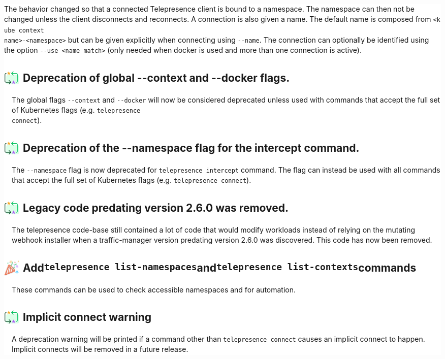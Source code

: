 The behavior changed so that a connected Telepresence client is bound to a namespace. The namespace can then not be changed unless the client disconnects and reconnects. A connection is also given a name. The default name is composed from <code>&lt;kube context name&gt;-&lt;namespace&gt;</code> but can be given explicitly when connecting using <code>--name</code>. The connection can optionally be identified using the option <code>--use &lt;name match&gt;</code> (only needed when docker is used and more than one connection is active).
</div>

## <div style="display:flex;"><img src="images/change.png" alt="change" style="width:30px;height:fit-content;"/><div style="display:flex;margin-left:7px;">Deprecation of global --context and --docker flags.</div></div>
<div style="margin-left: 15px">

The global flags <code>--context</code> and <code>--docker</code> will now be considered deprecated unless used with commands that accept the full set of Kubernetes flags (e.g. <code>telepresence connect</code>).
</div>

## <div style="display:flex;"><img src="images/change.png" alt="change" style="width:30px;height:fit-content;"/><div style="display:flex;margin-left:7px;">Deprecation of the --namespace flag for the intercept command.</div></div>
<div style="margin-left: 15px">

The <code>--namespace</code> flag is now deprecated for <code>telepresence intercept</code> command. The flag can instead be used with all commands that accept the full set of Kubernetes flags (e.g. <code>telepresence connect</code>).
</div>

## <div style="display:flex;"><img src="images/change.png" alt="change" style="width:30px;height:fit-content;"/><div style="display:flex;margin-left:7px;">Legacy code predating version 2.6.0 was removed.</div></div>
<div style="margin-left: 15px">

The telepresence code-base still contained a lot of code that would modify workloads instead of relying on the mutating webhook installer when a traffic-manager version predating version 2.6.0 was discovered. This code has now been removed.
</div>

## <div style="display:flex;"><img src="images/feature.png" alt="feature" style="width:30px;height:fit-content;"/><div style="display:flex;margin-left:7px;">Add `telepresence list-namespaces` and `telepresence list-contexts` commands</div></div>
<div style="margin-left: 15px">

These commands can be used to check accessible namespaces and for automation.
</div>

## <div style="display:flex;"><img src="images/change.png" alt="change" style="width:30px;height:fit-content;"/><div style="display:flex;margin-left:7px;">Implicit connect warning</div></div>
<div style="margin-left: 15px">

A deprecation warning will be printed if a command other than <code>telepresence connect</code> causes an implicit connect to happen. Implicit connects will be removed in a future release.
</div>
